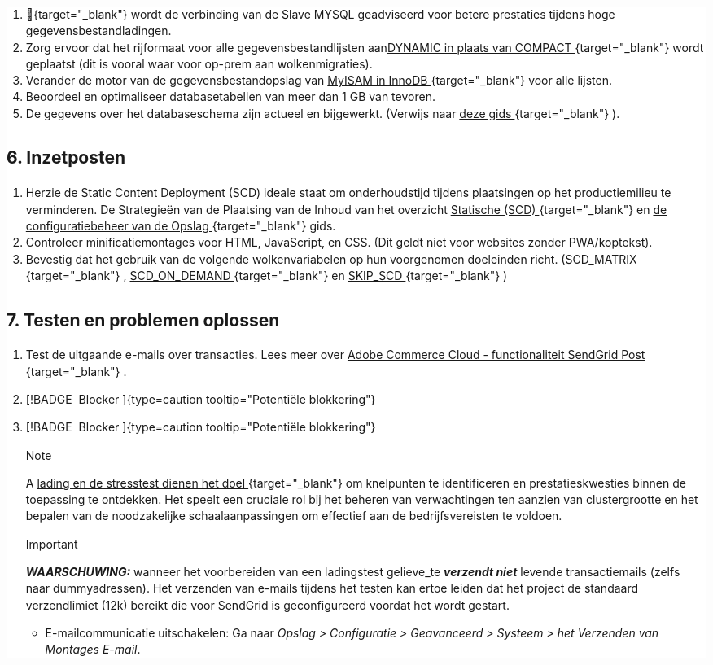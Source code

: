 1. [&#128279;](https://experienceleague.adobe.com/nl/docs/commerce-operations/implementation-playbook/best-practices/planning/mysql-configuration#slave-connections){target="_blank"}  wordt de verbinding van de Slave MYSQL geadviseerd voor betere prestaties tijdens hoge gegevensbestandladingen.
2. Zorg ervoor dat het rijformaat voor alle gegevensbestandlijsten aan [&#x200B; DYNAMIC in plaats van COMPACT &#x200B;](https://experienceleague.adobe.com/nl/docs/commerce-operations/implementation-playbook/best-practices/maintenance/mariadb-upgrade#convert-database-table-storage-format){target="_blank"}  wordt geplaatst (dit is vooral waar voor op-prem aan wolkenmigraties).
3. Verander de motor van de gegevensbestandopslag van [&#x200B; MyISAM in InnoDB &#x200B;](https://experienceleague.adobe.com/nl/docs/commerce-operations/implementation-playbook/best-practices/planning/database-on-cloud#convert-all-myisam-tables-to-innodb){target="_blank"}  voor alle lijsten.
4. Beoordeel en optimaliseer databasetabellen van meer dan 1 GB van tevoren.
5. De gegevens over het databaseschema zijn actueel en bijgewerkt. (Verwijs naar [&#x200B; deze gids &#x200B;](https://mariadb.com/kb/en/engine-independent-table-statistics/#collecting-statistics-with-the-analyze-table-statement){target="_blank"} ).

## 6. Inzetposten

1. Herzie de Static Content Deployment (SCD) ideale staat om onderhoudstijd tijdens plaatsingen op het productiemilieu te verminderen. De Strategieën van de Plaatsing van de Inhoud van het overzicht [&#x200B; Statische (SCD) &#x200B;](https://experienceleague.adobe.com/nl/docs/commerce-cloud-service/user-guide/develop/deploy/static-content){target="_blank"}  en [&#x200B; de configuratiebeheer van de Opslag &#x200B;](https://experienceleague.adobe.com/nl/docs/commerce-cloud-service/user-guide/configure-store/store-settings){target="_blank"}  gids.
2. Controleer minificatiemontages voor HTML, JavaScript, en CSS. (Dit geldt niet voor websites zonder PWA/koptekst).
3. Bevestig dat het gebruik van de volgende wolkenvariabelen op hun voorgenomen doeleinden richt. ([&#x200B; SCD_MATRIX &#x200B;](https://experienceleague.adobe.com/nl/docs/commerce-cloud-service/user-guide/configure/env/stage/variables-build#scd_matrix){target="_blank"} , [&#x200B; SCD_ON_DEMAND &#x200B;](https://experienceleague.adobe.com/nl/docs/commerce-cloud-service/user-guide/configure/env/stage/variables-global#scd_on_demand){target="_blank"}  en [&#x200B; SKIP_SCD &#x200B;](https://experienceleague.adobe.com/nl/docs/commerce-cloud-service/user-guide/configure/env/stage/variables-deploy#skip_scd){target="_blank"} )

## 7. Testen en problemen oplossen

1. Test de uitgaande e-mails over transacties. Lees meer over [&#x200B; Adobe Commerce Cloud - functionaliteit SendGrid Post &#x200B;](https://experienceleague.adobe.com/nl/docs/commerce-cloud-service/user-guide/project/sendgrid){target="_blank"} .
2. [!BADGE &#x200B; Blocker &#x200B;]{type=caution tooltip="Potentiële blokkering"}
3. [!BADGE &#x200B; Blocker &#x200B;]{type=caution tooltip="Potentiële blokkering"}

   >[!NOTE]
   > A [&#x200B; lading en de stresstest dienen het doel &#x200B;](https://experienceleague.adobe.com/nl/docs/commerce-cloud-service/user-guide/develop/test/guidance#:~:text=A%20load%20test%20can%20help,Scan%20Tool%20for%20your%20sites.){target="_blank"}  om knelpunten te identificeren en prestatieskwesties binnen de toepassing te ontdekken. Het speelt een cruciale rol bij het beheren van verwachtingen ten aanzien van clustergrootte en het bepalen van de noodzakelijke schaalaanpassingen om effectief aan de bedrijfsvereisten te voldoen.

   >[!IMPORTANT]
   > **_WAARSCHUWING:_** wanneer het voorbereiden van een ladingstest gelieve_te **_verzendt niet_** levende transactiemails (zelfs naar dummyadressen). Het verzenden van e-mails tijdens het testen kan ertoe leiden dat het project de standaard verzendlimiet (12k) bereikt die voor SendGrid is geconfigureerd voordat het wordt gestart.
   > 
   > - E-mailcommunicatie uitschakelen:
   >   Ga naar _Opslag > Configuratie > Geavanceerd > Systeem > het Verzenden van Montages E-mail_.
